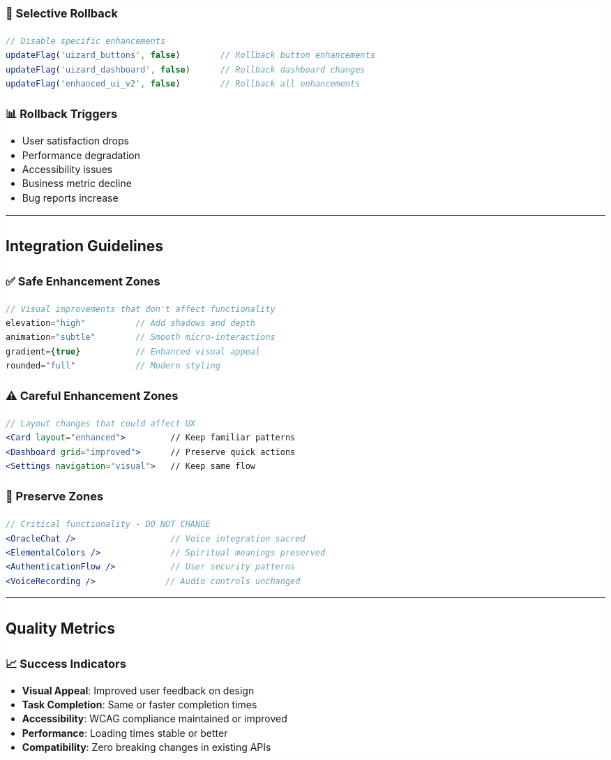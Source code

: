 ### 🔄 Selective Rollback
```jsx
// Disable specific enhancements
updateFlag('uizard_buttons', false)        // Rollback button enhancements
updateFlag('uizard_dashboard', false)      // Rollback dashboard changes
updateFlag('enhanced_ui_v2', false)        // Rollback all enhancements
```

### 📊 Rollback Triggers
- User satisfaction drops
- Performance degradation
- Accessibility issues
- Business metric decline
- Bug reports increase

---

## Integration Guidelines

### ✅ Safe Enhancement Zones
```jsx
// Visual improvements that don't affect functionality
elevation="high"          // Add shadows and depth
animation="subtle"        // Smooth micro-interactions  
gradient={true}           // Enhanced visual appeal
rounded="full"            // Modern styling
```

### ⚠️ Careful Enhancement Zones
```jsx
// Layout changes that could affect UX
<Card layout="enhanced">         // Keep familiar patterns
<Dashboard grid="improved">      // Preserve quick actions
<Settings navigation="visual">   // Keep same flow
```

### 🚫 Preserve Zones
```jsx
// Critical functionality - DO NOT CHANGE
<OracleChat />                   // Voice integration sacred
<ElementalColors />              // Spiritual meanings preserved
<AuthenticationFlow />           // User security patterns
<VoiceRecording />              // Audio controls unchanged
```

---

## Quality Metrics

### 📈 Success Indicators
- **Visual Appeal**: Improved user feedback on design
- **Task Completion**: Same or faster completion times
- **Accessibility**: WCAG compliance maintained or improved
- **Performance**: Loading times stable or better
- **Compatibility**: Zero breaking changes in existing APIs
